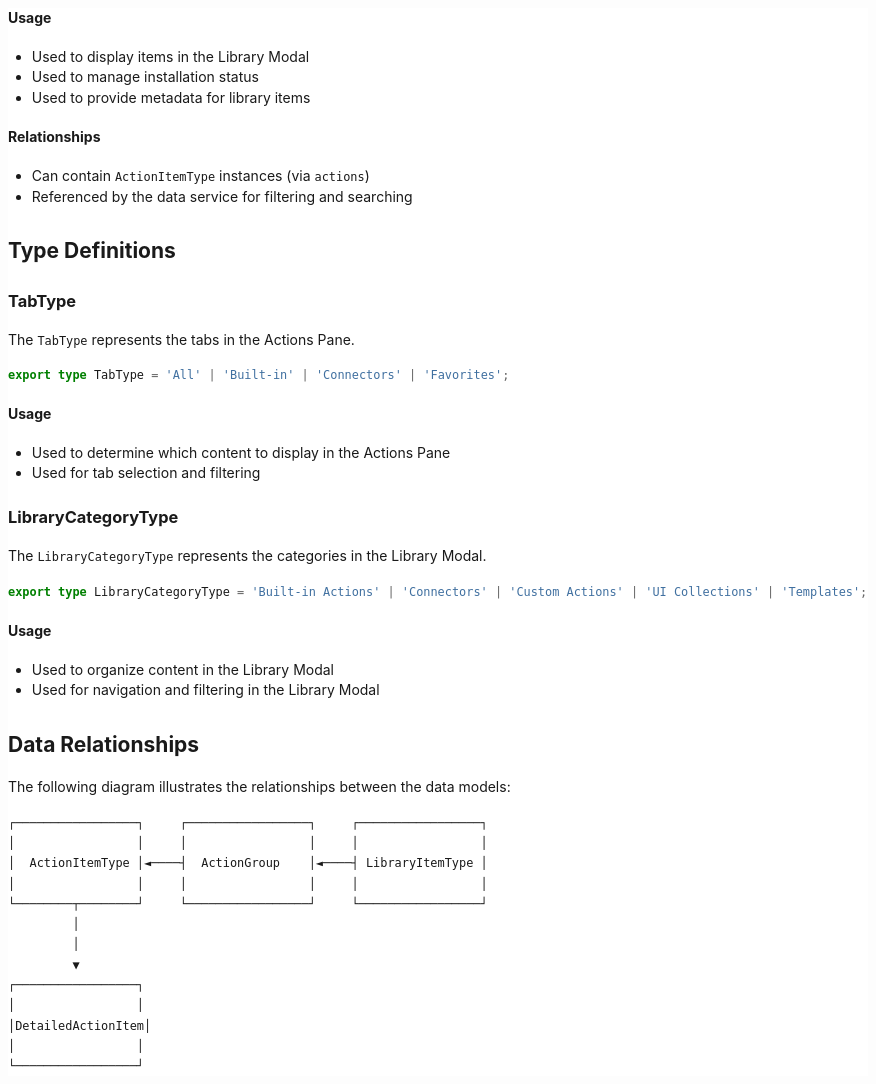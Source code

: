 #### Usage

- Used to display items in the Library Modal
- Used to manage installation status
- Used to provide metadata for library items

#### Relationships

- Can contain `ActionItemType` instances (via `actions`)
- Referenced by the data service for filtering and searching

## Type Definitions

### TabType

The `TabType` represents the tabs in the Actions Pane.

```typescript
export type TabType = 'All' | 'Built-in' | 'Connectors' | 'Favorites';
```

#### Usage

- Used to determine which content to display in the Actions Pane
- Used for tab selection and filtering

### LibraryCategoryType

The `LibraryCategoryType` represents the categories in the Library Modal.

```typescript
export type LibraryCategoryType = 'Built-in Actions' | 'Connectors' | 'Custom Actions' | 'UI Collections' | 'Templates';
```

#### Usage

- Used to organize content in the Library Modal
- Used for navigation and filtering in the Library Modal

## Data Relationships

The following diagram illustrates the relationships between the data models:

```
┌─────────────────┐     ┌─────────────────┐     ┌─────────────────┐
│                 │     │                 │     │                 │
│  ActionItemType │◄────┤  ActionGroup    │◄────┤ LibraryItemType │
│                 │     │                 │     │                 │
└────────┬────────┘     └─────────────────┘     └─────────────────┘
         │
         │
         ▼
┌─────────────────┐
│                 │
│DetailedActionItem│
│                 │
└─────────────────┘
```
